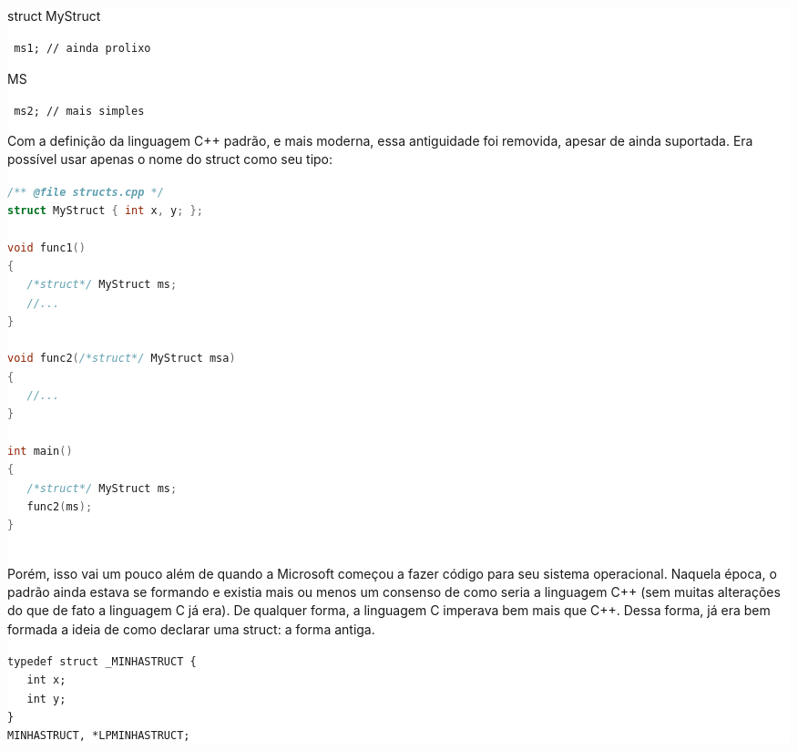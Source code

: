 
struct MyStruct


    
     ms1; // ainda prolixo



MS


    
     ms2; // mais simples



Com a definição da linguagem C++ padrão, e mais moderna, essa antiguidade foi removida, apesar de ainda suportada. Era possível usar apenas o nome do struct como seu tipo:

```cpp
/** @file structs.cpp */
struct MyStruct { int x, y; };

void func1()
{
   /*struct*/ MyStruct ms;
   //...
}

void func2(/*struct*/ MyStruct msa)
{
   //...
}

int main()
{
   /*struct*/ MyStruct ms;
   func2(ms);
}
 

```


Porém, isso vai um pouco além de quando a Microsoft começou a fazer código para seu sistema operacional. Naquela época, o padrão ainda estava se formando e existia mais ou menos um consenso de como seria a linguagem C++ (sem muitas alterações do que de fato a linguagem C já era). De qualquer forma, a linguagem C imperava bem mais que C++. Dessa forma, já era bem formada a ideia de como declarar uma struct: a forma antiga.


    
    typedef struct _MINHASTRUCT {
       int x;
       int y;
    }
    MINHASTRUCT, *LPMINHASTRUCT;


